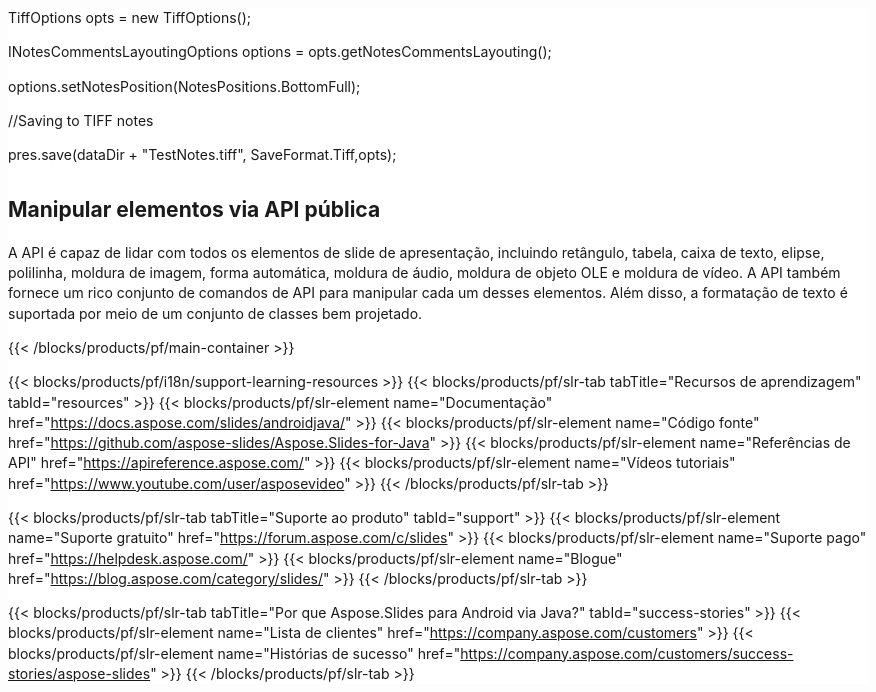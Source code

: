 TiffOptions opts = new TiffOptions();                

INotesCommentsLayoutingOptions options = opts.getNotesCommentsLayouting();

options.setNotesPosition(NotesPositions.BottomFull);              

//Saving to TIFF notes

pres.save(dataDir + "TestNotes.tiff", SaveFormat.Tiff,opts);

</code></pre>
    </div>
   </div>
   <div class="col-lg-12">
    <h2 class="h2title">
     Manipular elementos via API pública
    </h2>
    <p>
     A API é capaz de lidar com todos os elementos de slide de apresentação, incluindo retângulo, tabela, caixa de texto, elipse, polilinha, moldura de imagem, forma automática, moldura de áudio, moldura de objeto OLE e moldura de vídeo. A API também fornece um rico conjunto de comandos de API para manipular cada um desses elementos. Além disso, a formatação de texto é suportada por meio de um conjunto de classes bem projetado.
    </p>
   </div>
  </div>
 </div>
</div>


{{< /blocks/products/pf/main-container >}}


{{< blocks/products/pf/i18n/support-learning-resources >}}
{{< blocks/products/pf/slr-tab tabTitle="Recursos de aprendizagem" tabId="resources" >}}
{{< blocks/products/pf/slr-element name="Documentação" href="https://docs.aspose.com/slides/androidjava/" >}}
{{< blocks/products/pf/slr-element name="Código fonte" href="https://github.com/aspose-slides/Aspose.Slides-for-Java" >}}
{{< blocks/products/pf/slr-element name="Referências de API" href="https://apireference.aspose.com/" >}}
{{< blocks/products/pf/slr-element name="Vídeos tutoriais" href="https://www.youtube.com/user/asposevideo" >}}
{{< /blocks/products/pf/slr-tab >}}

{{< blocks/products/pf/slr-tab tabTitle="Suporte ao produto" tabId="support" >}}
{{< blocks/products/pf/slr-element name="Suporte gratuito" href="https://forum.aspose.com/c/slides" >}}
{{< blocks/products/pf/slr-element name="Suporte pago" href="https://helpdesk.aspose.com/" >}}
{{< blocks/products/pf/slr-element name="Blogue" href="https://blog.aspose.com/category/slides/" >}}
{{< /blocks/products/pf/slr-tab >}}

{{< blocks/products/pf/slr-tab tabTitle="Por que Aspose.Slides para Android via Java?" tabId="success-stories" >}}
{{< blocks/products/pf/slr-element name="Lista de clientes" href="https://company.aspose.com/customers" >}}
{{< blocks/products/pf/slr-element name="Histórias de sucesso" href="https://company.aspose.com/customers/success-stories/aspose-slides" >}}
{{< /blocks/products/pf/slr-tab >}}
